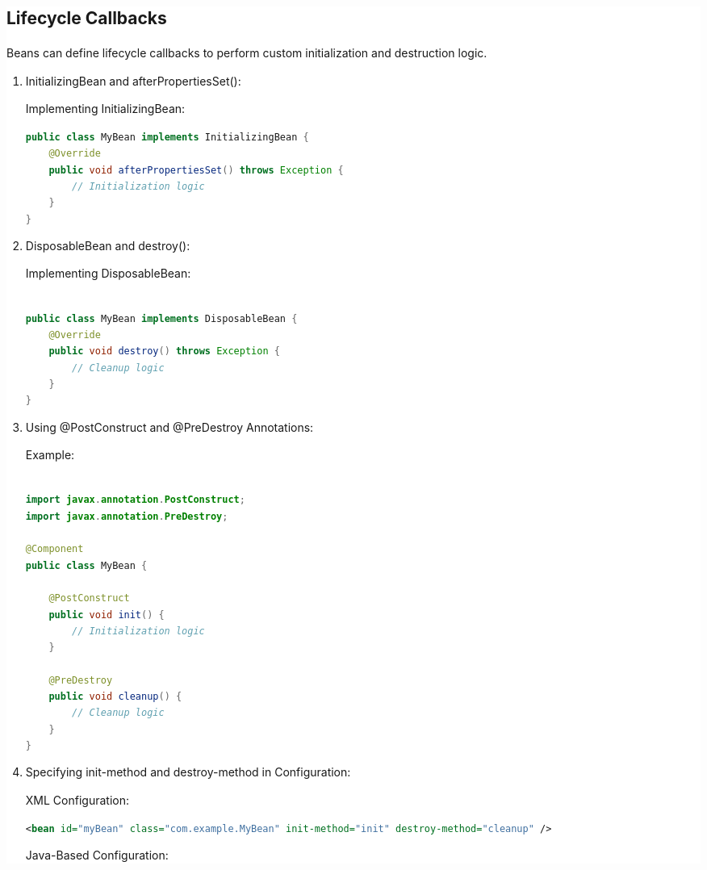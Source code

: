 ## Lifecycle Callbacks

Beans can define lifecycle callbacks to perform custom initialization and destruction logic.

1. InitializingBean and afterPropertiesSet():

    Implementing InitializingBean:
    ```java
    public class MyBean implements InitializingBean {
        @Override
        public void afterPropertiesSet() throws Exception {
            // Initialization logic
        }
    }
    ```
2. DisposableBean and destroy():

    Implementing DisposableBean:

    ```java

    public class MyBean implements DisposableBean {
        @Override
        public void destroy() throws Exception {
            // Cleanup logic
        }
    }
    ```
3. Using @PostConstruct and @PreDestroy Annotations:

    Example:

    ```java

    import javax.annotation.PostConstruct;
    import javax.annotation.PreDestroy;

    @Component
    public class MyBean {
        
        @PostConstruct
        public void init() {
            // Initialization logic
        }

        @PreDestroy
        public void cleanup() {
            // Cleanup logic
        }
    }
    ```
4. Specifying init-method and destroy-method in Configuration:

    XML Configuration:

    ```xml
    <bean id="myBean" class="com.example.MyBean" init-method="init" destroy-method="cleanup" />
    ```
    Java-Based Configuration:
